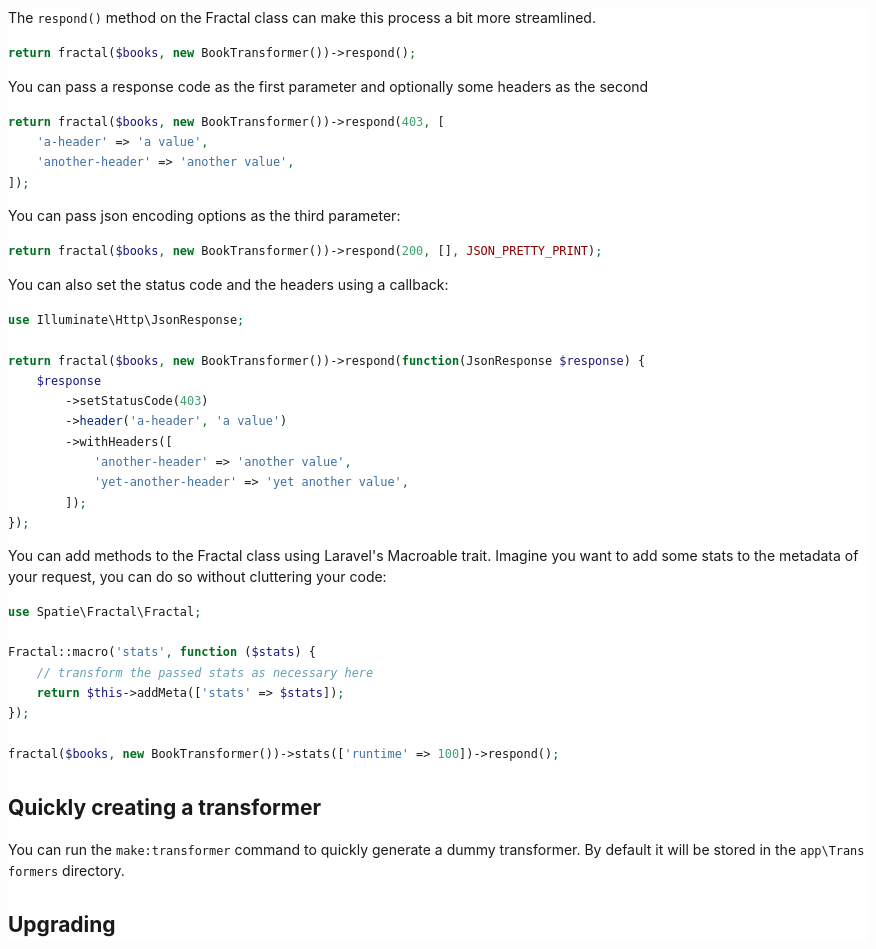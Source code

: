 The `respond()` method on the Fractal class can make this process a bit more streamlined.

```php
return fractal($books, new BookTransformer())->respond();
```

You can pass a response code as the first parameter and optionally some headers as the second

```php
return fractal($books, new BookTransformer())->respond(403, [
    'a-header' => 'a value',
    'another-header' => 'another value',
]);
```

You can pass json encoding options as the third parameter:

```php
return fractal($books, new BookTransformer())->respond(200, [], JSON_PRETTY_PRINT);
```

You can also set the status code and the headers using a callback:

```php
use Illuminate\Http\JsonResponse;

return fractal($books, new BookTransformer())->respond(function(JsonResponse $response) {
    $response
        ->setStatusCode(403)
        ->header('a-header', 'a value')
        ->withHeaders([
            'another-header' => 'another value',
            'yet-another-header' => 'yet another value',
        ]);
});
```

You can add methods to the Fractal class using Laravel's Macroable trait. Imagine you want to add some stats to the metadata of your request, you can do so without cluttering your code:

```php
use Spatie\Fractal\Fractal;

Fractal::macro('stats', function ($stats) {
    // transform the passed stats as necessary here
    return $this->addMeta(['stats' => $stats]);
});

fractal($books, new BookTransformer())->stats(['runtime' => 100])->respond();
```

## Quickly creating a transformer

You can run the `make:transformer` command to quickly generate a dummy transformer. By default it will be stored in the `app\Transformers` directory.

## Upgrading
